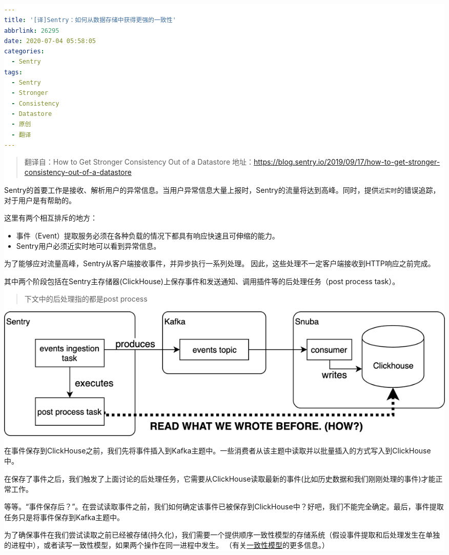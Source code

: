```yaml
---
title: '[译]Sentry：如何从数据存储中获得更强的一致性'
abbrlink: 26295
date: 2020-07-04 05:58:05
categories:
  - Sentry
tags:
  - Sentry
  - Stronger
  - Consistency
  - Datastore
  - 原创
  - 翻译
---
```


> 翻译自：How to Get Stronger Consistency Out of a Datastore
> 地址：https://blog.sentry.io/2019/09/17/how-to-get-stronger-consistency-out-of-a-datastore



Sentry的首要工作是接收、解析用户的异常信息。当用户异常信息大量上报时，Sentry的流量将达到高峰。同时，提供<code>近实时</code>的错误追踪，对于用户是有帮助的。

这里有两个相互排斥的地方：
* 事件（Event）提取服务必须在各种负载的情况下都具有响应快速且可伸缩的能力。
* Sentry用户必须近实时地可以看到异常信息。

为了能够应对流量高峰，Sentry从客户端接收事件，并异步执行一系列处理。 因此，这些处理不一定客户端接收到HTTP响应之前完成。

其中两个阶段包括在Sentry主存储器(ClickHouse)上保存事件和发送通知、调用插件等的后处理任务（post process task）。

> 下文中的后处理指的都是post process

![](/images/how-to-get-stronger-consistency-out-of-a-datastore/post_process.png)


在事件保存到ClickHouse之前，我们先将事件插入到Kafka主题中。一些消费者从该主题中读取并以批量插入的方式写入到ClickHouse中。

在保存了事件之后，我们触发了上面讨论的后处理任务，它需要从ClickHouse读取最新的事件(比如历史数据和我们刚刚处理的事件)才能正常工作。

等等。“事件保存后？”。在尝试读取事件之前，我们如何确定该事件已被保存到ClickHouse中？好吧，我们不能完全确定。最后，事件提取任务只是将事件保存到Kafka主题中。

为了确保事件在我们尝试读取之前已经被存储(持久化)，我们需要一个提供顺序一致性模型的存储系统（假设事件提取和后处理发生在单独的进程中），或者读写一致性模型，如果两个操作在同一进程中发生。 （有关[一致性模型](https://jepsen.io/consistency)的更多信息。）
